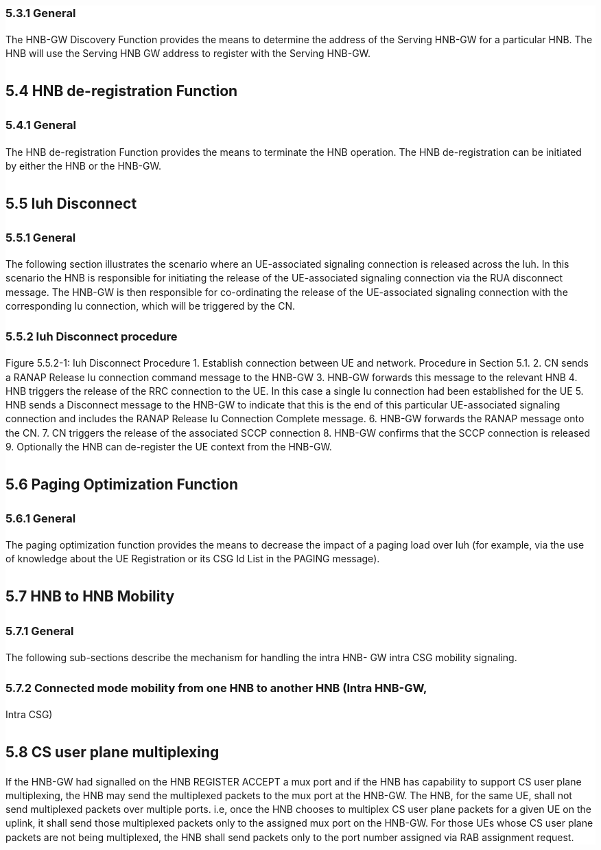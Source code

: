 ### 5.3.1 General
The HNB-GW Discovery Function provides the means to determine the address of
the Serving HNB-GW for a particular HNB. The HNB will use the Serving HNB GW
address to register with the Serving HNB-GW.
## 5.4 HNB de-registration Function
### 5.4.1 General
The HNB de-registration Function provides the means to terminate the HNB
operation. The HNB de-registration can be initiated by either the HNB or the
HNB-GW.
## 5.5 Iuh Disconnect
### 5.5.1 General
The following section illustrates the scenario where an UE-associated
signaling connection is released across the Iuh. In this scenario the HNB is
responsible for initiating the release of the UE-associated signaling
connection via the RUA disconnect message. The HNB-GW is then responsible for
co-ordinating the release of the UE-associated signaling connection with the
corresponding Iu connection, which will be triggered by the CN.
### 5.5.2 Iuh Disconnect procedure
Figure 5.5.2-1: Iuh Disconnect Procedure
1\. Establish connection between UE and network. Procedure in Section 5.1.
2\. CN sends a RANAP Release Iu connection command message to the HNB-GW
3\. HNB-GW forwards this message to the relevant HNB
4\. HNB triggers the release of the RRC connection to the UE. In this case a
single Iu connection had been established for the UE
5\. HNB sends a Disconnect message to the HNB-GW to indicate that this is the
end of this particular UE-associated signaling connection and includes the
RANAP Release Iu Connection Complete message.
6\. HNB-GW forwards the RANAP message onto the CN.
7\. CN triggers the release of the associated SCCP connection
8\. HNB-GW confirms that the SCCP connection is released
9\. Optionally the HNB can de-register the UE context from the HNB-GW.
## 5.6 Paging Optimization Function
### 5.6.1 General
The paging optimization function provides the means to decrease the impact of
a paging load over Iuh (for example, via the use of knowledge about the UE
Registration or its CSG Id List in the PAGING message).
## 5.7 HNB to HNB Mobility
### 5.7.1 General
The following sub-sections describe the mechanism for handling the intra HNB-
GW intra CSG mobility signaling.
### 5.7.2 Connected mode mobility from one HNB to another HNB (Intra HNB-GW,
Intra CSG)
## 5.8 CS user plane multiplexing
If the HNB-GW had signalled on the HNB REGISTER ACCEPT a mux port and if the
HNB has capability to support CS user plane multiplexing, the HNB may send the
multiplexed packets to the mux port at the HNB-GW.
The HNB, for the same UE, shall not send multiplexed packets over multiple
ports. i.e, once the HNB chooses to multiplex CS user plane packets for a
given UE on the uplink, it shall send those multiplexed packets only to the
assigned mux port on the HNB-GW. For those UEs whose CS user plane packets are
not being multiplexed, the HNB shall send packets only to the port number
assigned via RAB assignment request.